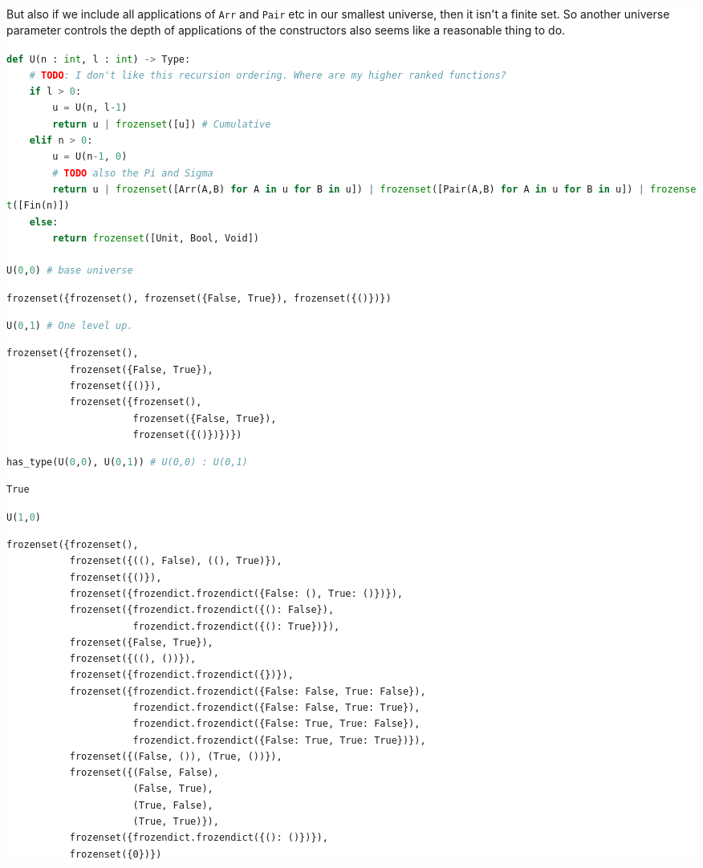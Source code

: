 But also if we include all applications of `Arr` and `Pair` etc in our smallest universe, then it isn't a finite set. So another universe parameter controls the depth of applications of the constructors also seems like a reasonable thing to do.

```python
def U(n : int, l : int) -> Type:
    # TODO: I don't like this recursion ordering. Where are my higher ranked functions?
    if l > 0:
        u = U(n, l-1)
        return u | frozenset([u]) # Cumulative
    elif n > 0:
        u = U(n-1, 0)
        # TODO also the Pi and Sigma
        return u | frozenset([Arr(A,B) for A in u for B in u]) | frozenset([Pair(A,B) for A in u for B in u]) | frozenset([Fin(n)])
    else:
        return frozenset([Unit, Bool, Void])
    
U(0,0) # base universe
```

    frozenset({frozenset(), frozenset({False, True}), frozenset({()})})

```python
U(0,1) # One level up.
```

    frozenset({frozenset(),
               frozenset({False, True}),
               frozenset({()}),
               frozenset({frozenset(),
                          frozenset({False, True}),
                          frozenset({()})})})

```python
has_type(U(0,0), U(0,1)) # U(0,0) : U(0,1)
```

    True

```python
U(1,0)
```

    frozenset({frozenset(),
               frozenset({((), False), ((), True)}),
               frozenset({()}),
               frozenset({frozendict.frozendict({False: (), True: ()})}),
               frozenset({frozendict.frozendict({(): False}),
                          frozendict.frozendict({(): True})}),
               frozenset({False, True}),
               frozenset({((), ())}),
               frozenset({frozendict.frozendict({})}),
               frozenset({frozendict.frozendict({False: False, True: False}),
                          frozendict.frozendict({False: False, True: True}),
                          frozendict.frozendict({False: True, True: False}),
                          frozendict.frozendict({False: True, True: True})}),
               frozenset({(False, ()), (True, ())}),
               frozenset({(False, False),
                          (False, True),
                          (True, False),
                          (True, True)}),
               frozenset({frozendict.frozendict({(): ()})}),
               frozenset({0})})
